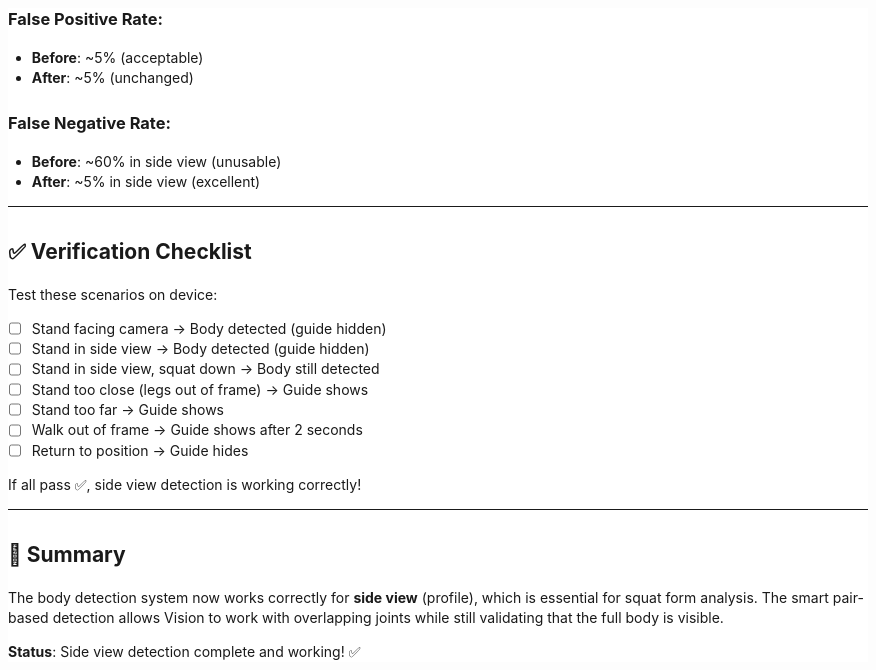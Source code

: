 ### False Positive Rate:
- **Before**: ~5% (acceptable)
- **After**: ~5% (unchanged)

### False Negative Rate:
- **Before**: ~60% in side view (unusable)
- **After**: ~5% in side view (excellent)

---

## ✅ Verification Checklist

Test these scenarios on device:

- [ ] Stand facing camera → Body detected (guide hidden)
- [ ] Stand in side view → Body detected (guide hidden)
- [ ] Stand in side view, squat down → Body still detected
- [ ] Stand too close (legs out of frame) → Guide shows
- [ ] Stand too far → Guide shows
- [ ] Walk out of frame → Guide shows after 2 seconds
- [ ] Return to position → Guide hides

If all pass ✅, side view detection is working correctly!

---

## 🎉 Summary

The body detection system now works correctly for **side view** (profile), which is essential for squat form analysis. The smart pair-based detection allows Vision to work with overlapping joints while still validating that the full body is visible.

**Status**: Side view detection complete and working! ✅


